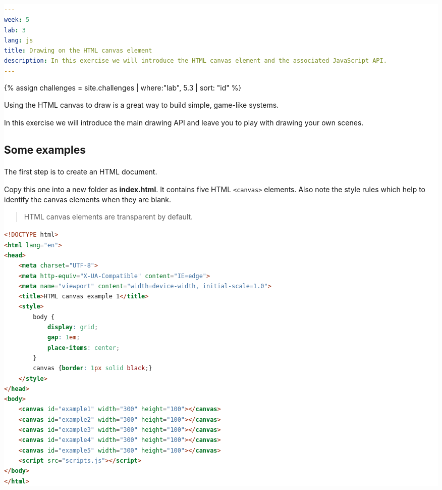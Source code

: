 ```yaml
---
week: 5
lab: 3
lang: js
title: Drawing on the HTML canvas element
description: In this exercise we will introduce the HTML canvas element and the associated JavaScript API.
---
```


{% assign challenges = site.challenges | where:"lab", 5.3 | sort: "id" %}


Using the HTML canvas to draw is a great way to build simple, game-like systems.

In this exercise we will introduce the main drawing API and leave you to play with drawing your own scenes.

## Some examples

The first step is to create an HTML document.

Copy this one into a new folder as **index.html**.
It contains five HTML `<canvas>` elements.
Also note the style rules which help to identify the canvas elements when they are blank.

> HTML canvas elements are transparent by default.

```html
<!DOCTYPE html>
<html lang="en">
<head>
    <meta charset="UTF-8">
    <meta http-equiv="X-UA-Compatible" content="IE=edge">
    <meta name="viewport" content="width=device-width, initial-scale=1.0">
    <title>HTML canvas example 1</title>
    <style>
        body {
            display: grid; 
            gap: 1em;
            place-items: center;
        }
        canvas {border: 1px solid black;}
    </style>
</head>
<body>
    <canvas id="example1" width="300" height="100"></canvas>
    <canvas id="example2" width="300" height="100"></canvas>
    <canvas id="example3" width="300" height="100"></canvas>
    <canvas id="example4" width="300" height="100"></canvas>
    <canvas id="example5" width="300" height="100"></canvas>
    <script src="scripts.js"></script>
</body>
</html>
```

